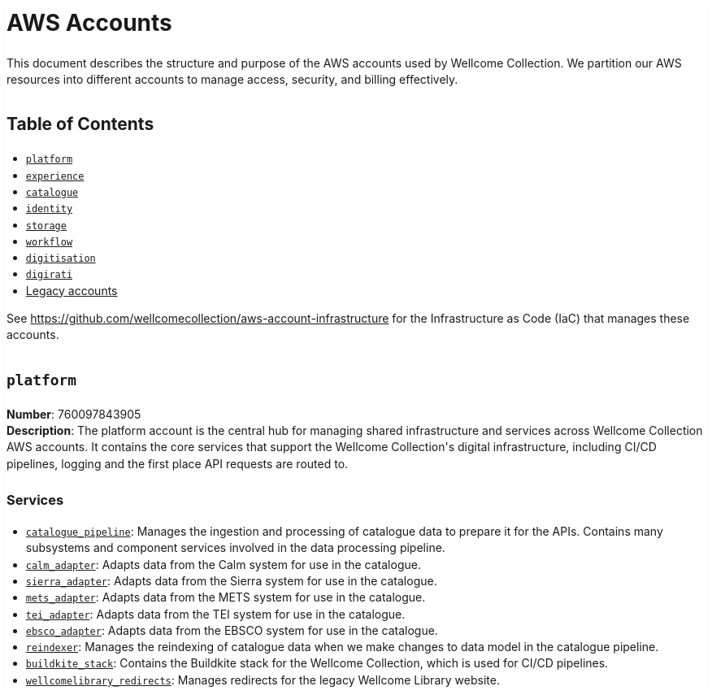 # AWS Accounts

This document describes the structure and purpose of the AWS accounts used by Wellcome Collection. We partition our AWS resources into different accounts to manage access, security, and billing effectively. 

## Table of Contents

- [`platform`](#platform)
- [`experience`](#experience)
- [`catalogue`](#catalogue)
- [`identity`](#identity)
- [`storage`](#storage)
- [`workflow`](#workflow)
- [`digitisation`](#digitisation)
- [`digirati`](#digirati)
- [Legacy accounts](#legacy-accounts)

See https://github.com/wellcomecollection/aws-account-infrastructure for the Infrastructure as Code (IaC) that manages these accounts.

## `platform`

**Number**: 760097843905  
**Description**: The platform account is the central hub for managing shared infrastructure and services across Wellcome Collection AWS accounts. It contains the core services that support the Wellcome Collection's digital infrastructure, including CI/CD pipelines, logging and the first place API requests are routed to.

### Services 

- [`catalogue_pipeline`](./services/catalogue_pipeline/README.md#catalogue_pipeline): Manages the ingestion and processing of catalogue data to prepare it for the APIs. Contains many subsystems and component services involved in the data processing pipeline.
- [`calm_adapter`](./services/catalogue_pipeline/README.md#calm_adapter): Adapts data from the Calm system for use in the catalogue.
- [`sierra_adapter`](./services/catalogue_pipeline/README.md#sierra_adapter): Adapts data from the Sierra system for use in the catalogue.
- [`mets_adapter`](./services/catalogue_pipeline/README.md#mets_adapter): Adapts data from the METS system for use in the catalogue.
- [`tei_adapter`](./services/catalogue_pipeline/README.md#tei_adapter): Adapts data from the TEI system for use in the catalogue.
- [`ebsco_adapter`](./services/catalogue_pipeline/README.md#ebsco_adapter): Adapts data from the EBSCO system for use in the catalogue.
- [`reindexer`](./services/catalogue_pipeline/README.md#reindexer): Manages the reindexing of catalogue data when we make changes to data model in the catalogue pipeline.
- [`buildkite_stack`](./services/developer/README.md#buildkite_stack): Contains the Buildkite stack for the Wellcome Collection, which is used for CI/CD pipelines.
- [`wellcomelibrary_redirects`](./services/legacy/README.md#wellcomelibrary_redirects): Manages redirects for the legacy Wellcome Library website.

